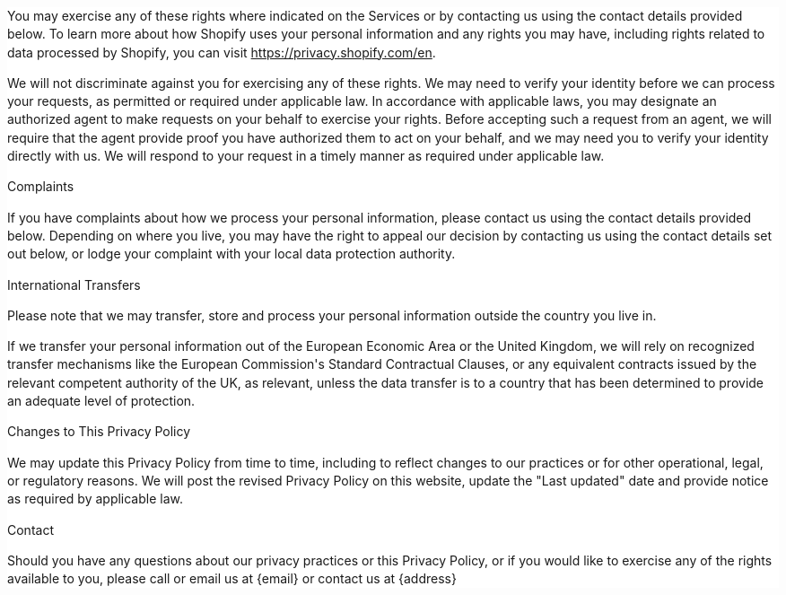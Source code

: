

You may exercise any of these rights where indicated on the Services or by contacting us using the contact details provided below. To learn more about how Shopify uses your personal information and any rights you may have, including rights related to data processed by Shopify, you can visit https://privacy.shopify.com/en.

We will not discriminate against you for exercising any of these rights. We may need to verify your identity before we can process your requests, as permitted or required under applicable law. In accordance with applicable laws, you may designate an authorized agent to make requests on your behalf to exercise your rights. Before accepting such a request from an agent, we will require that the agent provide proof you have authorized them to act on your behalf, and we may need you to verify your identity directly with us. We will respond to your request in a timely manner as required under applicable law.

Complaints

If you have complaints about how we process your personal information, please contact us using the contact details provided below. Depending on where you live, you may have the right to appeal our decision by contacting us using the contact details set out below, or lodge your complaint with your local data protection authority.

International Transfers

Please note that we may transfer, store and process your personal information outside the country you live in.

If we transfer your personal information out of the European Economic Area or the United Kingdom, we will rely on recognized transfer mechanisms like the European Commission's Standard Contractual Clauses, or any equivalent contracts issued by the relevant competent authority of the UK, as relevant, unless the data transfer is to a country that has been determined to provide an adequate level of protection.

Changes to This Privacy Policy

We may update this Privacy Policy from time to time, including to reflect changes to our practices or for other operational, legal, or regulatory reasons. We will post the revised Privacy Policy on this website, update the "Last updated" date and provide notice as required by applicable law.

Contact

Should you have any questions about our privacy practices or this Privacy Policy, or if you would like to exercise any of the rights available to you, please call or email us at {email} or contact us at {address}